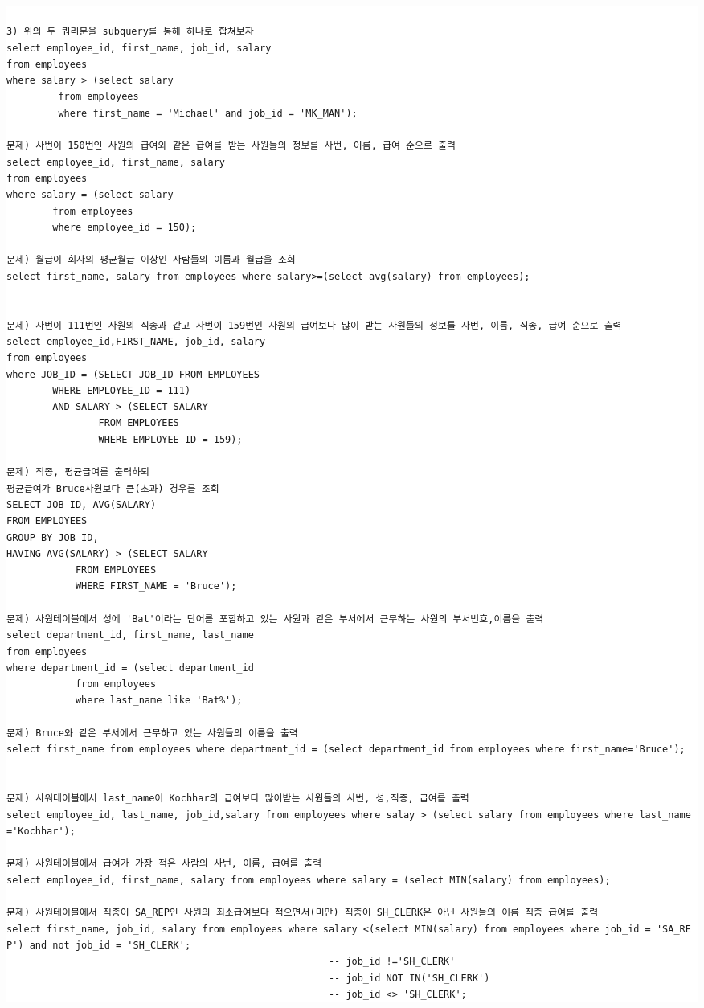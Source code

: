 ```

3) 위의 두 쿼리문을 subquery를 통해 하나로 합쳐보자
select employee_id, first_name, job_id, salary
from employees
where salary > (select salary
		 from employees 
		 where first_name = 'Michael' and job_id = 'MK_MAN');

문제) 사번이 150번인 사원의 급여와 같은 급여를 받는 사원들의 정보를 사번, 이름, 급여 순으로 출력
select employee_id, first_name, salary
from employees 
where salary = (select salary 
		from employees 
		where employee_id = 150);

문제) 월급이 회사의 평균월급 이상인 사람들의 이름과 월급을 조회
select first_name, salary from employees where salary>=(select avg(salary) from employees);


문제) 사번이 111번인 사원의 직종과 같고 사번이 159번인 사원의 급여보다 많이 받는 사원들의 정보를 사번, 이름, 직종, 급여 순으로 출력
select employee_id,FIRST_NAME, job_id, salary 
from employees 
where JOB_ID = (SELECT JOB_ID FROM EMPLOYEES
		WHERE EMPLOYEE_ID = 111)
		AND SALARY > (SELECT SALARY 
				FROM EMPLOYEES
				WHERE EMPLOYEE_ID = 159);

문제) 직종, 평균급여를 출력하되
평균급여가 Bruce사원보다 큰(초과) 경우를 조회
SELECT JOB_ID, AVG(SALARY)
FROM EMPLOYEES
GROUP BY JOB_ID,
HAVING AVG(SALARY) > (SELECT SALARY
			FROM EMPLOYEES
			WHERE FIRST_NAME = 'Bruce');

문제) 사원테이블에서 성에 'Bat'이라는 단어를 포함하고 있는 사원과 같은 부서에서 근무하는 사원의 부서번호,이름을 출력
select department_id, first_name, last_name
from employees
where department_id = (select department_id 
			from employees 
			where last_name like 'Bat%');
      
문제) Bruce와 같은 부서에서 근무하고 있는 사원들의 이름을 출력
select first_name from employees where department_id = (select department_id from employees where first_name='Bruce');


문제) 사워테이블에서 last_name이 Kochhar의 급여보다 많이받는 사원들의 사번, 성,직종, 급여를 출력
select employee_id, last_name, job_id,salary from employees where salay > (select salary from employees where last_name ='Kochhar');

문제) 사원테이블에서 급여가 가장 적은 사람의 사번, 이름, 급여를 출력
select employee_id, first_name, salary from employees where salary = (select MIN(salary) from employees);

문제) 사원테이블에서 직종이 SA_REP인 사원의 최소급여보다 적으면서(미만) 직종이 SH_CLERK은 아닌 사원들의 이름 직종 급여를 출력
select first_name, job_id, salary from employees where salary <(select MIN(salary) from employees where job_id = 'SA_REP') and not job_id = 'SH_CLERK';
														-- job_id !='SH_CLERK'
														-- job_id NOT IN('SH_CLERK')
														-- job_id <> 'SH_CLERK';
```